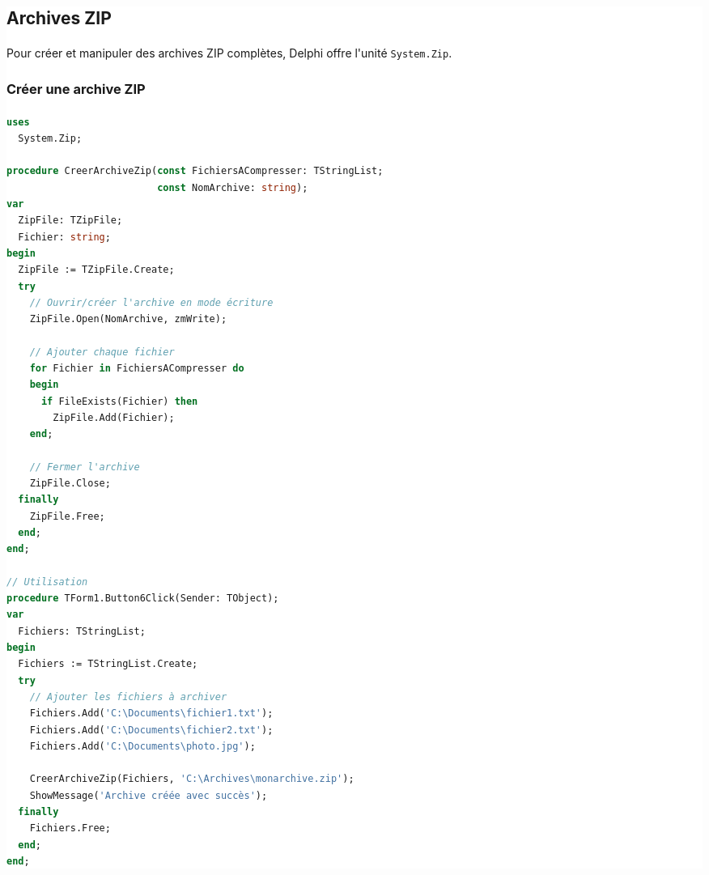 
## Archives ZIP

Pour créer et manipuler des archives ZIP complètes, Delphi offre l'unité `System.Zip`.

### Créer une archive ZIP

```pascal
uses
  System.Zip;

procedure CreerArchiveZip(const FichiersACompresser: TStringList;
                          const NomArchive: string);
var
  ZipFile: TZipFile;
  Fichier: string;
begin
  ZipFile := TZipFile.Create;
  try
    // Ouvrir/créer l'archive en mode écriture
    ZipFile.Open(NomArchive, zmWrite);

    // Ajouter chaque fichier
    for Fichier in FichiersACompresser do
    begin
      if FileExists(Fichier) then
        ZipFile.Add(Fichier);
    end;

    // Fermer l'archive
    ZipFile.Close;
  finally
    ZipFile.Free;
  end;
end;

// Utilisation
procedure TForm1.Button6Click(Sender: TObject);
var
  Fichiers: TStringList;
begin
  Fichiers := TStringList.Create;
  try
    // Ajouter les fichiers à archiver
    Fichiers.Add('C:\Documents\fichier1.txt');
    Fichiers.Add('C:\Documents\fichier2.txt');
    Fichiers.Add('C:\Documents\photo.jpg');

    CreerArchiveZip(Fichiers, 'C:\Archives\monarchive.zip');
    ShowMessage('Archive créée avec succès');
  finally
    Fichiers.Free;
  end;
end;
```
